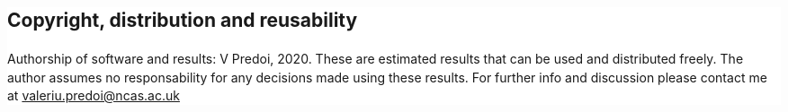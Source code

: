 ## Copyright, distribution and reusability

Authorship of software and results: V Predoi, 2020. These are estimated results
that can be used and distributed freely. The author assumes no responsability for any
decisions made using these results. For further info and discussion please contact me
at <valeriu.predoi@ncas.ac.uk>
